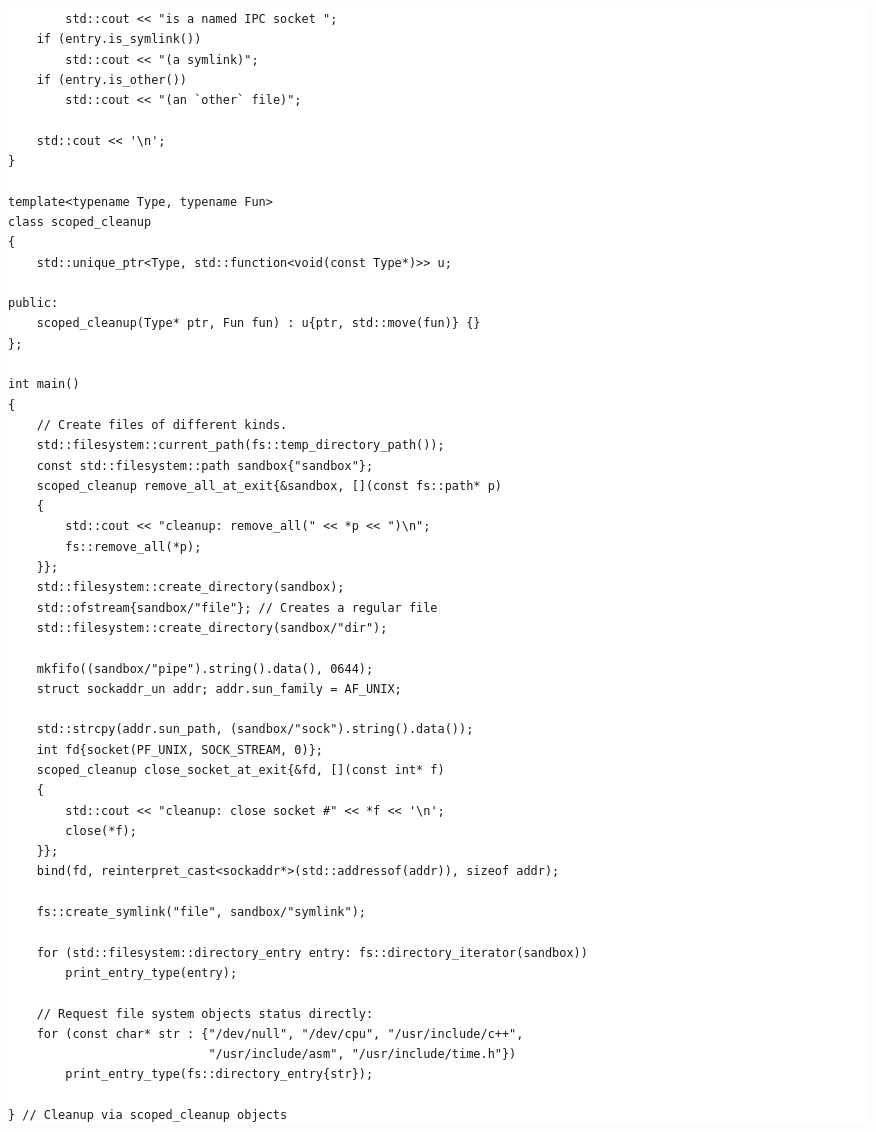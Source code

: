 ```
        std::cout << "is a named IPC socket ";
    if (entry.is_symlink())
        std::cout << "(a symlink)";
    if (entry.is_other())
        std::cout << "(an `other` file)";
 
    std::cout << '\n';
}
 
template<typename Type, typename Fun>
class scoped_cleanup
{
    std::unique_ptr<Type, std::function<void(const Type*)>> u;
 
public:
    scoped_cleanup(Type* ptr, Fun fun) : u{ptr, std::move(fun)} {}
};
 
int main()
{
    // Create files of different kinds.
    std::filesystem::current_path(fs::temp_directory_path());
    const std::filesystem::path sandbox{"sandbox"};
    scoped_cleanup remove_all_at_exit{&sandbox, [](const fs::path* p)
    {
        std::cout << "cleanup: remove_all(" << *p << ")\n";
        fs::remove_all(*p);
    }};
    std::filesystem::create_directory(sandbox);
    std::ofstream{sandbox/"file"}; // Creates a regular file
    std::filesystem::create_directory(sandbox/"dir");
 
    mkfifo((sandbox/"pipe").string().data(), 0644);
    struct sockaddr_un addr; addr.sun_family = AF_UNIX;
 
    std::strcpy(addr.sun_path, (sandbox/"sock").string().data());
    int fd{socket(PF_UNIX, SOCK_STREAM, 0)};
    scoped_cleanup close_socket_at_exit{&fd, [](const int* f)
    {
        std::cout << "cleanup: close socket #" << *f << '\n';
        close(*f);
    }};
    bind(fd, reinterpret_cast<sockaddr*>(std::addressof(addr)), sizeof addr);
 
    fs::create_symlink("file", sandbox/"symlink");
 
    for (std::filesystem::directory_entry entry: fs::directory_iterator(sandbox))
        print_entry_type(entry);
 
    // Request file system objects status directly:
    for (const char* str : {"/dev/null", "/dev/cpu", "/usr/include/c++",
                            "/usr/include/asm", "/usr/include/time.h"})
        print_entry_type(fs::directory_entry{str});
 
} // Cleanup via scoped_cleanup objects

```
